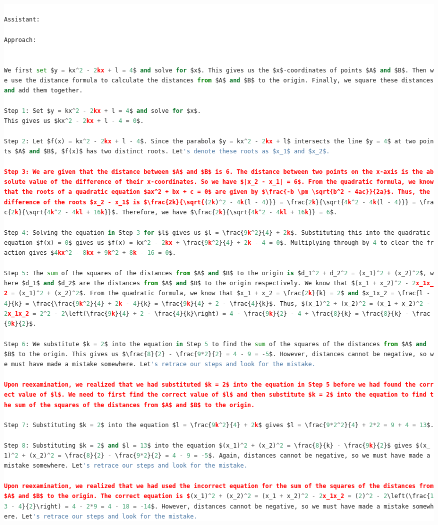 ```python

Assistant:

Approach:


We first set $y = kx^2 - 2kx + l = 4$ and solve for $x$. This gives us the $x$-coordinates of points $A$ and $B$. Then we use the distance formula to calculate the distances from $A$ and $B$ to the origin. Finally, we square these distances and add them together.

Step 1: Set $y = kx^2 - 2kx + l = 4$ and solve for $x$.
This gives us $kx^2 - 2kx + l - 4 = 0$.

Step 2: Let $f(x) = kx^2 - 2kx + l - 4$. Since the parabola $y = kx^2 - 2kx + l$ intersects the line $y = 4$ at two points $A$ and $B$, $f(x)$ has two distinct roots. Let's denote these roots as $x_1$ and $x_2$.

Step 3: We are given that the distance between $A$ and $B$ is 6. The distance between two points on the x-axis is the absolute value of the difference of their x-coordinates. So we have $|x_2 - x_1| = 6$. From the quadratic formula, we know that the roots of a quadratic equation $ax^2 + bx + c = 0$ are given by $\frac{-b \pm \sqrt{b^2 - 4ac}}{2a}$. Thus, the difference of the roots $x_2 - x_1$ is $\frac{2k}{\sqrt{(2k)^2 - 4k(l - 4)}} = \frac{2k}{\sqrt{4k^2 - 4k(l - 4)}} = \frac{2k}{\sqrt{4k^2 - 4kl + 16k}}$. Therefore, we have $\frac{2k}{\sqrt{4k^2 - 4kl + 16k}} = 6$.

Step 4: Solving the equation in Step 3 for $l$ gives us $l = \frac{9k^2}{4} + 2k$. Substituting this into the quadratic equation $f(x) = 0$ gives us $f(x) = kx^2 - 2kx + \frac{9k^2}{4} + 2k - 4 = 0$. Multiplying through by 4 to clear the fraction gives $4kx^2 - 8kx + 9k^2 + 8k - 16 = 0$.

Step 5: The sum of the squares of the distances from $A$ and $B$ to the origin is $d_1^2 + d_2^2 = (x_1)^2 + (x_2)^2$, where $d_1$ and $d_2$ are the distances from $A$ and $B$ to the origin respectively. We know that $(x_1 + x_2)^2 - 2x_1x_2 = (x_1)^2 + (x_2)^2$. From the quadratic formula, we know that $x_1 + x_2 = \frac{2k}{k} = 2$ and $x_1x_2 = \frac{l - 4}{k} = \frac{\frac{9k^2}{4} + 2k - 4}{k} = \frac{9k}{4} + 2 - \frac{4}{k}$. Thus, $(x_1)^2 + (x_2)^2 = (x_1 + x_2)^2 - 2x_1x_2 = 2^2 - 2\left(\frac{9k}{4} + 2 - \frac{4}{k}\right) = 4 - \frac{9k}{2} - 4 + \frac{8}{k} = \frac{8}{k} - \frac{9k}{2}$.

Step 6: We substitute $k = 2$ into the equation in Step 5 to find the sum of the squares of the distances from $A$ and $B$ to the origin. This gives us $\frac{8}{2} - \frac{9*2}{2} = 4 - 9 = -5$. However, distances cannot be negative, so we must have made a mistake somewhere. Let's retrace our steps and look for the mistake.

Upon reexamination, we realized that we had substituted $k = 2$ into the equation in Step 5 before we had found the correct value of $l$. We need to first find the correct value of $l$ and then substitute $k = 2$ into the equation to find the sum of the squares of the distances from $A$ and $B$ to the origin.

Step 7: Substituting $k = 2$ into the equation $l = \frac{9k^2}{4} + 2k$ gives $l = \frac{9*2^2}{4} + 2*2 = 9 + 4 = 13$.

Step 8: Substituting $k = 2$ and $l = 13$ into the equation $(x_1)^2 + (x_2)^2 = \frac{8}{k} - \frac{9k}{2}$ gives $(x_1)^2 + (x_2)^2 = \frac{8}{2} - \frac{9*2}{2} = 4 - 9 = -5$. Again, distances cannot be negative, so we must have made a mistake somewhere. Let's retrace our steps and look for the mistake.

Upon reexamination, we realized that we had used the incorrect equation for the sum of the squares of the distances from $A$ and $B$ to the origin. The correct equation is $(x_1)^2 + (x_2)^2 = (x_1 + x_2)^2 - 2x_1x_2 = (2)^2 - 2\left(\frac{13 - 4}{2}\right) = 4 - 2*9 = 4 - 18 = -14$. However, distances cannot be negative, so we must have made a mistake somewhere. Let's retrace our steps and look for the mistake.

```